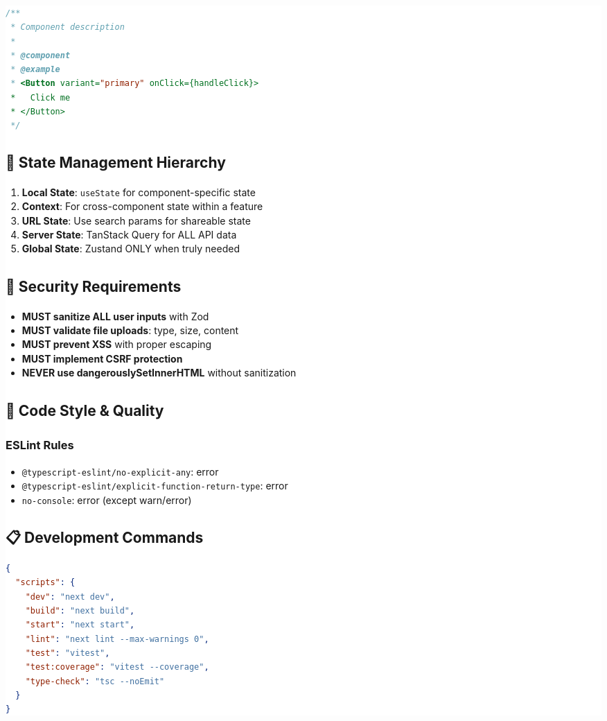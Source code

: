 ```typescript
/**
 * Component description
 *
 * @component
 * @example
 * <Button variant="primary" onClick={handleClick}>
 *   Click me
 * </Button>
 */
```

## 🔄 State Management Hierarchy

1. **Local State**: `useState` for component-specific state
2. **Context**: For cross-component state within a feature
3. **URL State**: Use search params for shareable state
4. **Server State**: TanStack Query for ALL API data
5. **Global State**: Zustand ONLY when truly needed

## 🔐 Security Requirements

- **MUST sanitize ALL user inputs** with Zod
- **MUST validate file uploads**: type, size, content
- **MUST prevent XSS** with proper escaping
- **MUST implement CSRF protection**
- **NEVER use dangerouslySetInnerHTML** without sanitization

## 💅 Code Style & Quality

### ESLint Rules

- `@typescript-eslint/no-explicit-any`: error
- `@typescript-eslint/explicit-function-return-type`: error
- `no-console`: error (except warn/error)

## 📋 Development Commands

```json
{
  "scripts": {
    "dev": "next dev",
    "build": "next build",
    "start": "next start",
    "lint": "next lint --max-warnings 0",
    "test": "vitest",
    "test:coverage": "vitest --coverage",
    "type-check": "tsc --noEmit"
  }
}
```
